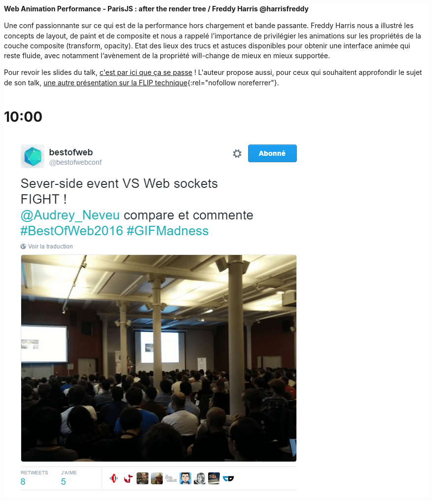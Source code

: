 **Web Animation Performance - ParisJS : after the render tree / Freddy Harris @harrisfreddy**

Une conf passionnante sur ce qui est de la performance hors chargement et bande passante. Freddy Harris nous a illustré les concepts de layout, de paint et de composite et nous a rappelé l’importance de privilégier les animations sur les propriétés de la couche composite (transform, opacity). Etat des lieux des trucs et astuces disponibles pour obtenir une interface animée qui reste fluide, avec notamment l‘avènement de la propriété will-change de mieux en mieux supportée.

Pour revoir les slides du talk, [c'est par ici que ça se passe](http://freddy03h.github.io/render-presentation/#/) ! L'auteur propose aussi, pour ceux qui souhaitent approfondir le sujet de son talk, [une autre présentation sur la FLIP technique](http://freddy03h.github.io/flip-presentation/#/){:rel="nofollow noreferrer"}.

10:00
=====

![Streaming API](/_assets/posts/2016-06-16-le-best-of-web-2016/streaming-api.png)
